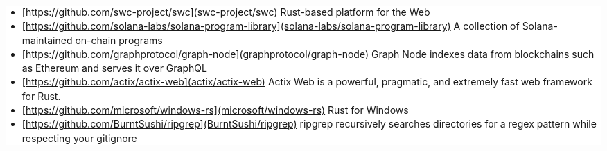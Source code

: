 * [https://github.com/swc-project/swc](swc-project/swc) Rust-based platform for the Web
* [https://github.com/solana-labs/solana-program-library](solana-labs/solana-program-library) A collection of Solana-maintained on-chain programs
* [https://github.com/graphprotocol/graph-node](graphprotocol/graph-node) Graph Node indexes data from blockchains such as Ethereum and serves it over GraphQL
* [https://github.com/actix/actix-web](actix/actix-web) Actix Web is a powerful, pragmatic, and extremely fast web framework for Rust.
* [https://github.com/microsoft/windows-rs](microsoft/windows-rs) Rust for Windows
* [https://github.com/BurntSushi/ripgrep](BurntSushi/ripgrep) ripgrep recursively searches directories for a regex pattern while respecting your gitignore
